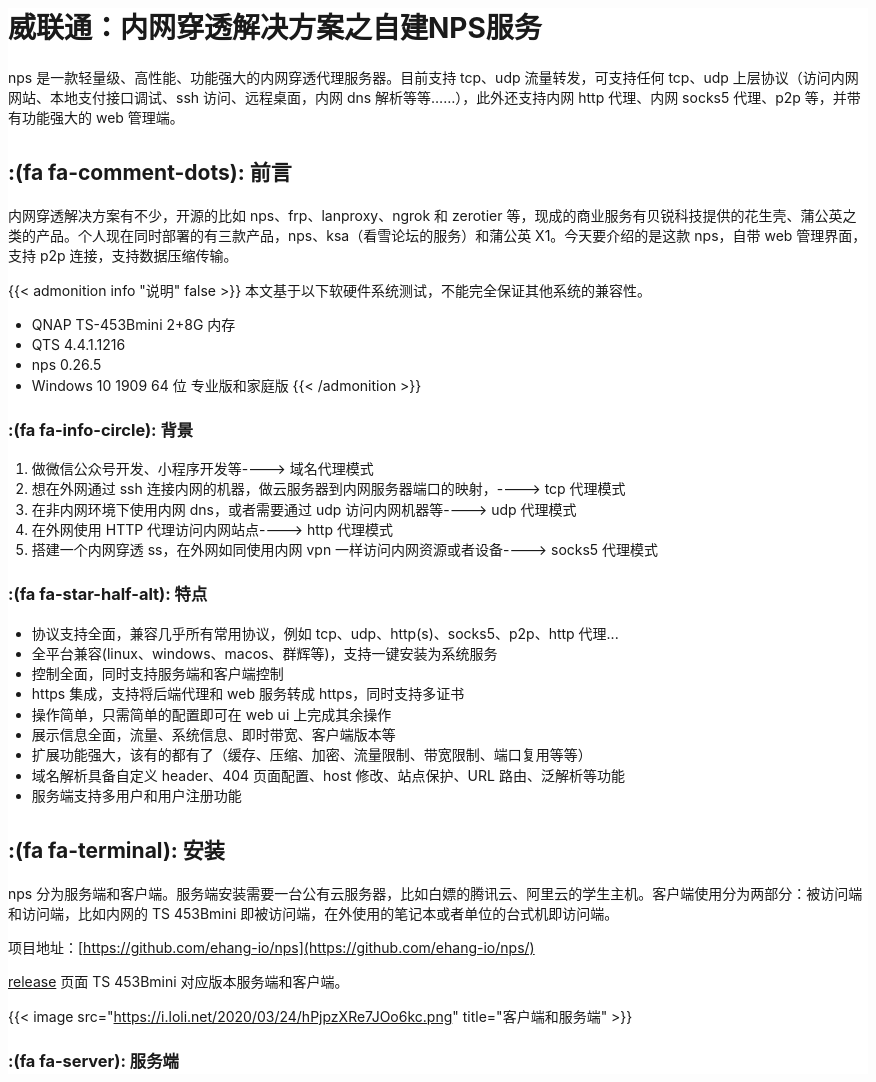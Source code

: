 # 威联通：内网穿透解决方案之自建NPS服务


nps 是一款轻量级、高性能、功能强大的内网穿透代理服务器。目前支持 tcp、udp 流量转发，可支持任何 tcp、udp 上层协议（访问内网网站、本地支付接口调试、ssh 访问、远程桌面，内网 dns 解析等等……），此外还支持内网 http 代理、内网 socks5 代理、p2p 等，并带有功能强大的 web 管理端。



## :(fa fa-comment-dots): 前言

内网穿透解决方案有不少，开源的比如 nps、frp、lanproxy、ngrok 和 zerotier 等，现成的商业服务有贝锐科技提供的花生壳、蒲公英之类的产品。个人现在同时部署的有三款产品，nps、ksa（看雪论坛的服务）和蒲公英 X1。今天要介绍的是这款 nps，自带 web 管理界面，支持 p2p 连接，支持数据压缩传输。

{{< admonition info "说明" false >}}
本文基于以下软硬件系统测试，不能完全保证其他系统的兼容性。

- QNAP TS-453Bmini 2+8G 内存
- QTS 4.4.1.1216
- nps 0.26.5
- Windows 10 1909 64 位 专业版和家庭版
  {{< /admonition >}}

### :(fa fa-info-circle): 背景

1. 做微信公众号开发、小程序开发等----> 域名代理模式
2. 想在外网通过 ssh 连接内网的机器，做云服务器到内网服务器端口的映射，----> tcp 代理模式
3. 在非内网环境下使用内网 dns，或者需要通过 udp 访问内网机器等----> udp 代理模式
4. 在外网使用 HTTP 代理访问内网站点----> http 代理模式
5. 搭建一个内网穿透 ss，在外网如同使用内网 vpn 一样访问内网资源或者设备----> socks5 代理模式

### :(fa fa-star-half-alt): 特点

- 协议支持全面，兼容几乎所有常用协议，例如 tcp、udp、http(s)、socks5、p2p、http 代理...
- 全平台兼容(linux、windows、macos、群辉等)，支持一键安装为系统服务
- 控制全面，同时支持服务端和客户端控制
- https 集成，支持将后端代理和 web 服务转成 https，同时支持多证书
- 操作简单，只需简单的配置即可在 web ui 上完成其余操作
- 展示信息全面，流量、系统信息、即时带宽、客户端版本等
- 扩展功能强大，该有的都有了（缓存、压缩、加密、流量限制、带宽限制、端口复用等等）
- 域名解析具备自定义 header、404 页面配置、host 修改、站点保护、URL 路由、泛解析等功能
- 服务端支持多用户和用户注册功能

## :(fa fa-terminal): 安装

nps 分为服务端和客户端。服务端安装需要一台公有云服务器，比如白嫖的腾讯云、阿里云的学生主机。客户端使用分为两部分：被访问端和访问端，比如内网的 TS 453Bmini 即被访问端，在外使用的笔记本或者单位的台式机即访问端。

项目地址：[https://github.com/ehang-io/nps](https://github.com/ehang-io/nps/)

[release](https://github.com/ehang-io/nps/releases/) 页面 TS 453Bmini 对应版本服务端和客户端。

{{< image src="https://i.loli.net/2020/03/24/hPjpzXRe7JOo6kc.png" title="客户端和服务端" >}}

### :(fa fa-server): 服务端
